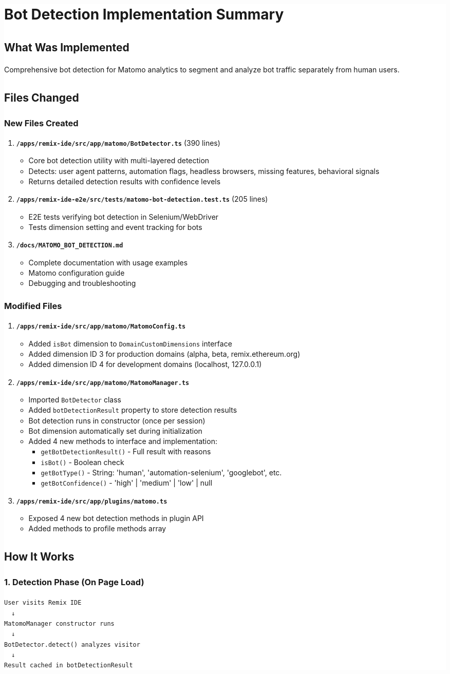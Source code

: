 # Bot Detection Implementation Summary

## What Was Implemented

Comprehensive bot detection for Matomo analytics to segment and analyze bot traffic separately from human users.

## Files Changed

### New Files Created
1. **`/apps/remix-ide/src/app/matomo/BotDetector.ts`** (390 lines)
   - Core bot detection utility with multi-layered detection
   - Detects: user agent patterns, automation flags, headless browsers, missing features, behavioral signals
   - Returns detailed detection results with confidence levels

2. **`/apps/remix-ide-e2e/src/tests/matomo-bot-detection.test.ts`** (205 lines)
   - E2E tests verifying bot detection in Selenium/WebDriver
   - Tests dimension setting and event tracking for bots

3. **`/docs/MATOMO_BOT_DETECTION.md`**
   - Complete documentation with usage examples
   - Matomo configuration guide
   - Debugging and troubleshooting

### Modified Files

1. **`/apps/remix-ide/src/app/matomo/MatomoConfig.ts`**
   - Added `isBot` dimension to `DomainCustomDimensions` interface
   - Added dimension ID 3 for production domains (alpha, beta, remix.ethereum.org)
   - Added dimension ID 4 for development domains (localhost, 127.0.0.1)

2. **`/apps/remix-ide/src/app/matomo/MatomoManager.ts`**
   - Imported `BotDetector` class
   - Added `botDetectionResult` property to store detection results
   - Bot detection runs in constructor (once per session)
   - Bot dimension automatically set during initialization
   - Added 4 new methods to interface and implementation:
     - `getBotDetectionResult()` - Full result with reasons
     - `isBot()` - Boolean check
     - `getBotType()` - String: 'human', 'automation-selenium', 'googlebot', etc.
     - `getBotConfidence()` - 'high' | 'medium' | 'low' | null

3. **`/apps/remix-ide/src/app/plugins/matomo.ts`**
   - Exposed 4 new bot detection methods in plugin API
   - Added methods to profile methods array

## How It Works

### 1. Detection Phase (On Page Load)
```
User visits Remix IDE
  ↓
MatomoManager constructor runs
  ↓
BotDetector.detect() analyzes visitor
  ↓
Result cached in botDetectionResult
```

